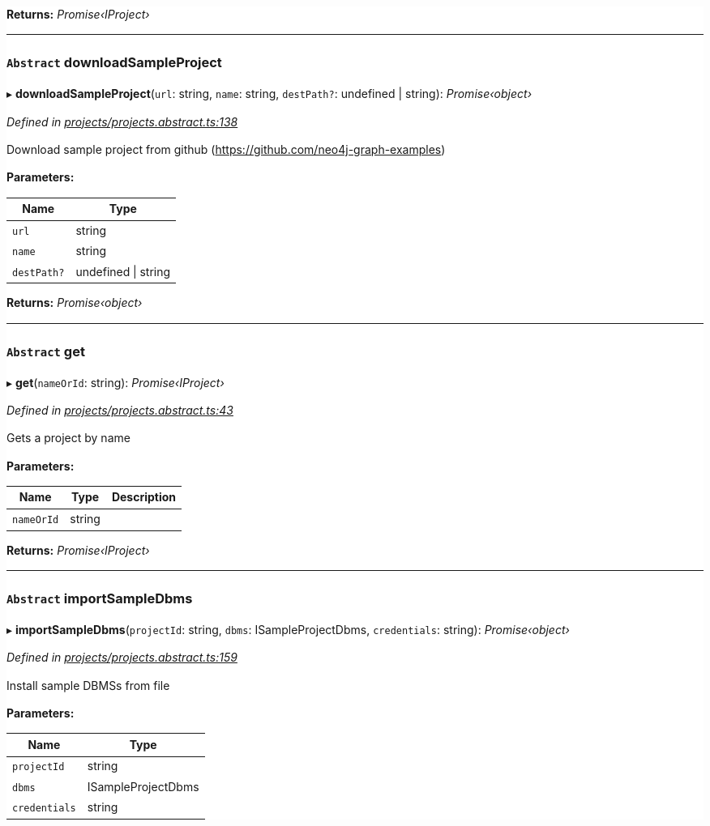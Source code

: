 **Returns:** *Promise‹IProject›*

___

### `Abstract` downloadSampleProject

▸ **downloadSampleProject**(`url`: string, `name`: string, `destPath?`: undefined | string): *Promise‹object›*

*Defined in [projects/projects.abstract.ts:138](https://github.com/neo4j-devtools/relate/blob/master/packages/common/src/entities/projects/projects.abstract.ts#L138)*

Download sample project from github (https://github.com/neo4j-graph-examples)

**Parameters:**

Name | Type |
------ | ------ |
`url` | string |
`name` | string |
`destPath?` | undefined &#124; string |

**Returns:** *Promise‹object›*

___

### `Abstract` get

▸ **get**(`nameOrId`: string): *Promise‹IProject›*

*Defined in [projects/projects.abstract.ts:43](https://github.com/neo4j-devtools/relate/blob/master/packages/common/src/entities/projects/projects.abstract.ts#L43)*

Gets a project by name

**Parameters:**

Name | Type | Description |
------ | ------ | ------ |
`nameOrId` | string |   |

**Returns:** *Promise‹IProject›*

___

### `Abstract` importSampleDbms

▸ **importSampleDbms**(`projectId`: string, `dbms`: ISampleProjectDbms, `credentials`: string): *Promise‹object›*

*Defined in [projects/projects.abstract.ts:159](https://github.com/neo4j-devtools/relate/blob/master/packages/common/src/entities/projects/projects.abstract.ts#L159)*

Install sample DBMSs from file

**Parameters:**

Name | Type |
------ | ------ |
`projectId` | string |
`dbms` | ISampleProjectDbms |
`credentials` | string |
